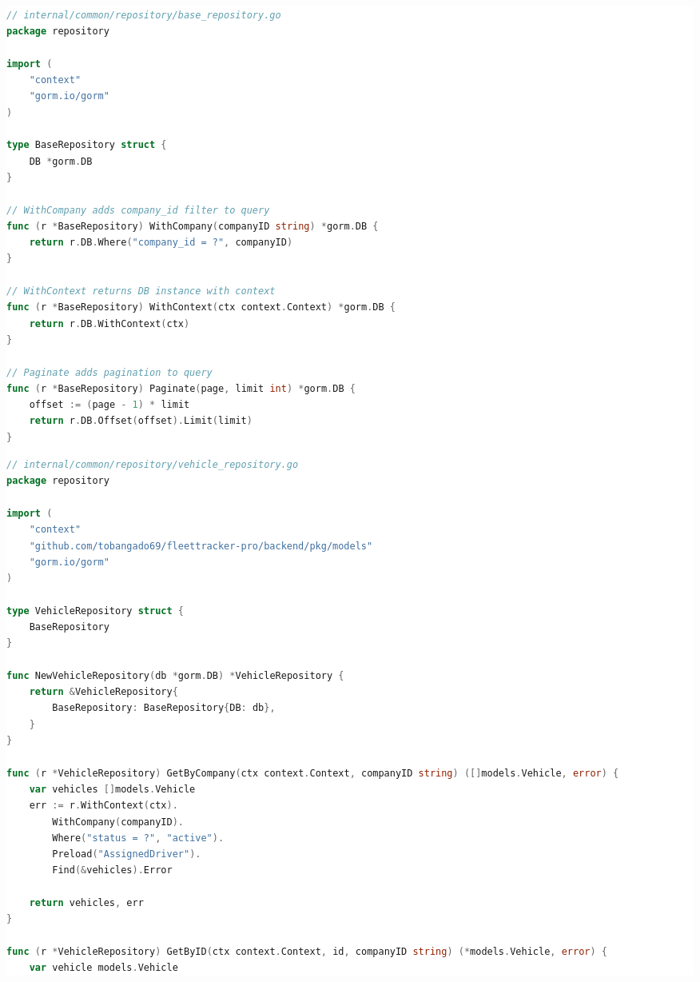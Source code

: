 ```go
// internal/common/repository/base_repository.go
package repository

import (
    "context"
    "gorm.io/gorm"
)

type BaseRepository struct {
    DB *gorm.DB
}

// WithCompany adds company_id filter to query
func (r *BaseRepository) WithCompany(companyID string) *gorm.DB {
    return r.DB.Where("company_id = ?", companyID)
}

// WithContext returns DB instance with context
func (r *BaseRepository) WithContext(ctx context.Context) *gorm.DB {
    return r.DB.WithContext(ctx)
}

// Paginate adds pagination to query
func (r *BaseRepository) Paginate(page, limit int) *gorm.DB {
    offset := (page - 1) * limit
    return r.DB.Offset(offset).Limit(limit)
}
```

```go
// internal/common/repository/vehicle_repository.go
package repository

import (
    "context"
    "github.com/tobangado69/fleettracker-pro/backend/pkg/models"
    "gorm.io/gorm"
)

type VehicleRepository struct {
    BaseRepository
}

func NewVehicleRepository(db *gorm.DB) *VehicleRepository {
    return &VehicleRepository{
        BaseRepository: BaseRepository{DB: db},
    }
}

func (r *VehicleRepository) GetByCompany(ctx context.Context, companyID string) ([]models.Vehicle, error) {
    var vehicles []models.Vehicle
    err := r.WithContext(ctx).
        WithCompany(companyID).
        Where("status = ?", "active").
        Preload("AssignedDriver").
        Find(&vehicles).Error
    
    return vehicles, err
}

func (r *VehicleRepository) GetByID(ctx context.Context, id, companyID string) (*models.Vehicle, error) {
    var vehicle models.Vehicle
```